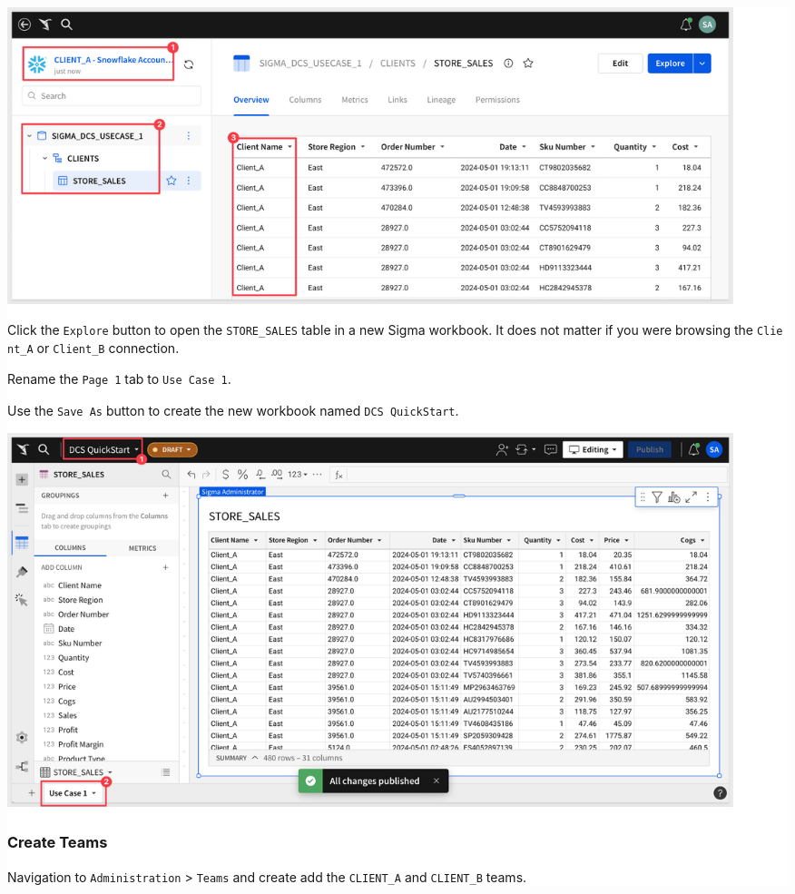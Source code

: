 <img src="assets/dcs33.png" width="800"/>

Click the `Explore` button to open the `STORE_SALES` table in a new Sigma workbook. It does not matter if you were browsing the `Client_A` or `Client_B` connection. 

Rename the `Page 1` tab to `Use Case 1`.

Use the `Save As` button to create the new workbook named `DCS QuickStart`. 

<img src="assets/dcs17c.png" width="800"/>

### Create Teams
Navigation to `Administration` > `Teams` and create add the `CLIENT_A` and `CLIENT_B` teams.
